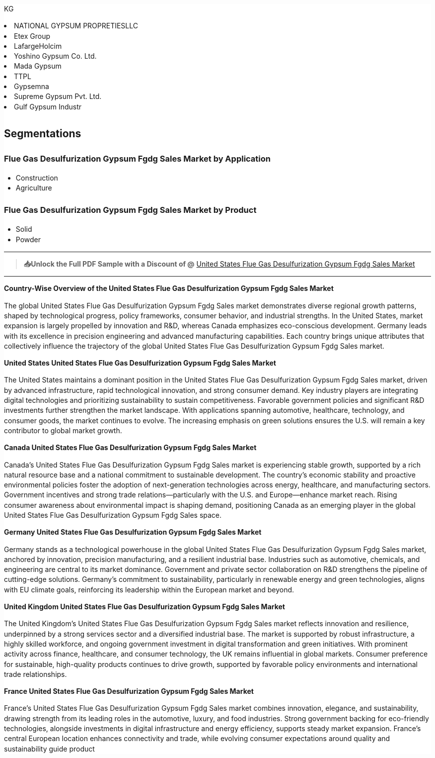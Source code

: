 KG</li><li>NATIONAL GYPSUM PROPRETIESLLC</li><li>Etex Group</li><li>LafargeHolcim</li><li>Yoshino Gypsum Co. Ltd.</li><li>Mada Gypsum</li><li>TTPL</li><li>Gypsemna</li><li>Supreme Gypsum Pvt. Ltd.</li><li>Gulf Gypsum Industr</li></ul></p><p><h2>Segmentations</h2><h3>Flue Gas Desulfurization Gypsum Fgdg Sales Market by Application</h3><ul><li>Construction</li><li>Agriculture</li></ul><h3>Flue Gas Desulfurization Gypsum Fgdg Sales Market by Product</h3><ul><li>Solid</li><li>Powder</li></ul></p><hr /><blockquote><p><strong>📥Unlock the Full PDF Sample with a Discount of @</strong> <a href="https://www.marketresearchintellect.com/ask-for-discount/?rid=517480&amp;utm_source=Github-April&amp;utm_medium=016">United States Flue Gas Desulfurization Gypsum Fgdg Sales Market</a></p></blockquote><hr /><p class="" data-start="217" data-end="261"><strong data-start="217" data-end="261">Country-Wise Overview of the United States Flue Gas Desulfurization Gypsum Fgdg Sales Market</strong></p><p class="" data-start="263" data-end="774">The global United States Flue Gas Desulfurization Gypsum Fgdg Sales market demonstrates diverse regional growth patterns, shaped by technological progress, policy frameworks, consumer behavior, and industrial strengths. In the United States, market expansion is largely propelled by innovation and R&amp;D, whereas Canada emphasizes eco-conscious development. Germany leads with its excellence in precision engineering and advanced manufacturing capabilities. Each country brings unique attributes that collectively influence the trajectory of the global United States Flue Gas Desulfurization Gypsum Fgdg Sales market.</p><p class="" data-start="776" data-end="1421"><strong data-start="776" data-end="805">United States United States Flue Gas Desulfurization Gypsum Fgdg Sales Market</strong></p><p class="" data-start="776" data-end="1421">The United States maintains a dominant position in the United States Flue Gas Desulfurization Gypsum Fgdg Sales market, driven by advanced infrastructure, rapid technological innovation, and strong consumer demand. Key industry players are integrating digital technologies and prioritizing sustainability to sustain competitiveness. Favorable government policies and significant R&amp;D investments further strengthen the market landscape. With applications spanning automotive, healthcare, technology, and consumer goods, the market continues to evolve. The increasing emphasis on green solutions ensures the U.S. will remain a key contributor to global market growth.</p><p class="" data-start="1423" data-end="2019"><strong data-start="1423" data-end="1445">Canada United States Flue Gas Desulfurization Gypsum Fgdg Sales Market</strong></p><p class="" data-start="1423" data-end="2019">Canada&rsquo;s United States Flue Gas Desulfurization Gypsum Fgdg Sales market is experiencing stable growth, supported by a rich natural resource base and a national commitment to sustainable development. The country&rsquo;s economic stability and proactive environmental policies foster the adoption of next-generation technologies across energy, healthcare, and manufacturing sectors. Government incentives and strong trade relations&mdash;particularly with the U.S. and Europe&mdash;enhance market reach. Rising consumer awareness about environmental impact is shaping demand, positioning Canada as an emerging player in the global United States Flue Gas Desulfurization Gypsum Fgdg Sales space.</p><p class="" data-start="2021" data-end="2591"><strong data-start="2021" data-end="2044">Germany United States Flue Gas Desulfurization Gypsum Fgdg Sales Market</strong></p><p class="" data-start="2021" data-end="2591">Germany stands as a technological powerhouse in the global United States Flue Gas Desulfurization Gypsum Fgdg Sales market, anchored by innovation, precision manufacturing, and a resilient industrial base. Industries such as automotive, chemicals, and engineering are central to its market dominance. Government and private sector collaboration on R&amp;D strengthens the pipeline of cutting-edge solutions. Germany&rsquo;s commitment to sustainability, particularly in renewable energy and green technologies, aligns with EU climate goals, reinforcing its leadership within the European market and beyond.</p><p class="" data-start="2593" data-end="3221"><strong data-start="2593" data-end="2623">United Kingdom United States Flue Gas Desulfurization Gypsum Fgdg Sales Market</strong></p><p class="" data-start="2593" data-end="3221">The United Kingdom&rsquo;s United States Flue Gas Desulfurization Gypsum Fgdg Sales market reflects innovation and resilience, underpinned by a strong services sector and a diversified industrial base. The market is supported by robust infrastructure, a highly skilled workforce, and ongoing government investment in digital transformation and green initiatives. With prominent activity across finance, healthcare, and consumer technology, the UK remains influential in global markets. Consumer preference for sustainable, high-quality products continues to drive growth, supported by favorable policy environments and international trade relationships.</p><p class="" data-start="3223" data-end="3838"><strong data-start="3223" data-end="3245">France United States Flue Gas Desulfurization Gypsum Fgdg Sales Market</strong></p><p class="" data-start="3223" data-end="3838">France&rsquo;s United States Flue Gas Desulfurization Gypsum Fgdg Sales market combines innovation, elegance, and sustainability, drawing strength from its leading roles in the automotive, luxury, and food industries. Strong government backing for eco-friendly technologies, alongside investments in digital infrastructure and energy efficiency, supports steady market expansion. France&rsquo;s central European location enhances connectivity and trade, while evolving consumer expectations around quality and sustainability guide product